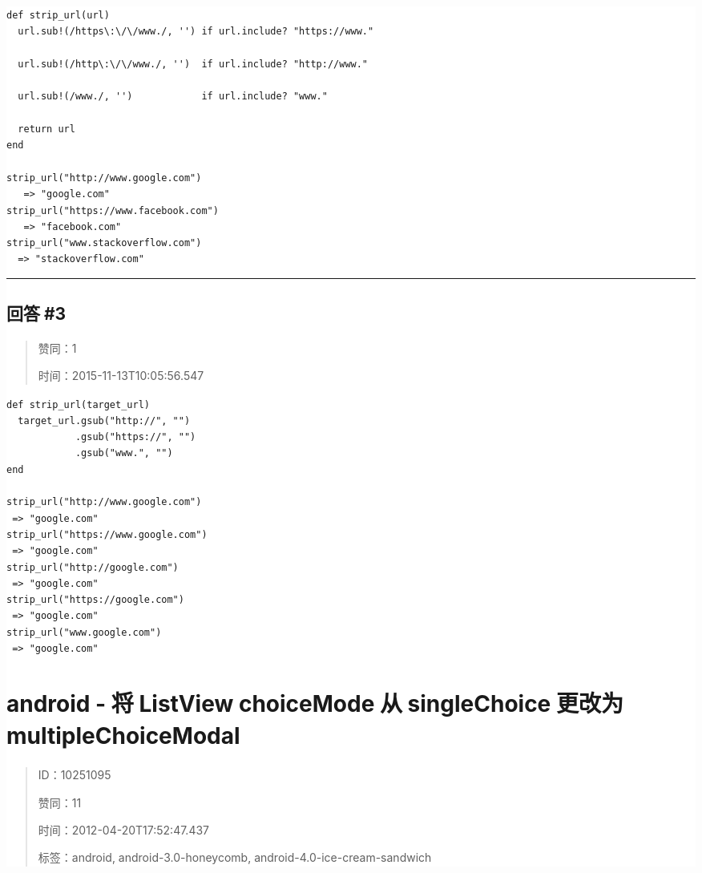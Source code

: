 ```
def strip_url(url)
  url.sub!(/https\:\/\/www./, '') if url.include? "https://www."

  url.sub!(/http\:\/\/www./, '')  if url.include? "http://www."

  url.sub!(/www./, '')            if url.include? "www."

  return url
end

strip_url("http://www.google.com")
   => "google.com" 
strip_url("https://www.facebook.com")
   => "facebook.com" 
strip_url("www.stackoverflow.com")
  => "stackoverflow.com" 
```

* * *

## 回答 #3

> 赞同：1
> 
> 时间：2015-11-13T10:05:56.547

```
def strip_url(target_url)
  target_url.gsub("http://", "")
            .gsub("https://", "")
            .gsub("www.", "")
end

strip_url("http://www.google.com")
 => "google.com" 
strip_url("https://www.google.com")
 => "google.com" 
strip_url("http://google.com")
 => "google.com"
strip_url("https://google.com")
 => "google.com" 
strip_url("www.google.com")
 => "google.com" 
```

# android - 将 ListView choiceMode 从 singleChoice 更改为 multipleChoiceModal

> ID：10251095
> 
> 赞同：11
> 
> 时间：2012-04-20T17:52:47.437
> 
> 标签：android, android-3.0-honeycomb, android-4.0-ice-cream-sandwich
